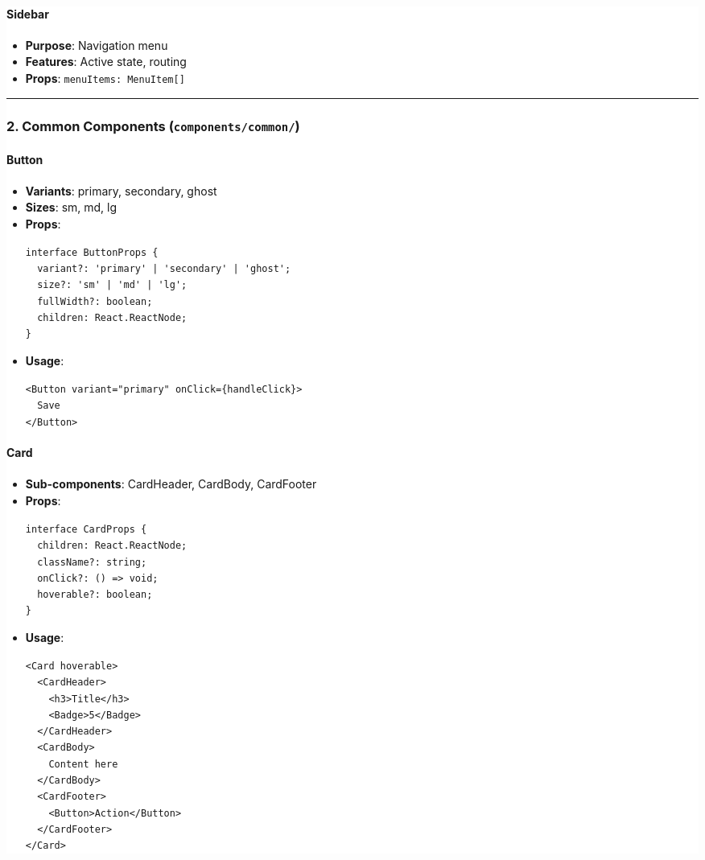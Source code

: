#### Sidebar
- **Purpose**: Navigation menu
- **Features**: Active state, routing
- **Props**: `menuItems: MenuItem[]`

---

### 2. Common Components (`components/common/`)

#### Button
- **Variants**: primary, secondary, ghost
- **Sizes**: sm, md, lg
- **Props**:
  ```tsx
  interface ButtonProps {
    variant?: 'primary' | 'secondary' | 'ghost';
    size?: 'sm' | 'md' | 'lg';
    fullWidth?: boolean;
    children: React.ReactNode;
  }
  ```
- **Usage**:
  ```tsx
  <Button variant="primary" onClick={handleClick}>
    Save
  </Button>
  ```

#### Card
- **Sub-components**: CardHeader, CardBody, CardFooter
- **Props**:
  ```tsx
  interface CardProps {
    children: React.ReactNode;
    className?: string;
    onClick?: () => void;
    hoverable?: boolean;
  }
  ```
- **Usage**:
  ```tsx
  <Card hoverable>
    <CardHeader>
      <h3>Title</h3>
      <Badge>5</Badge>
    </CardHeader>
    <CardBody>
      Content here
    </CardBody>
    <CardFooter>
      <Button>Action</Button>
    </CardFooter>
  </Card>
  ```
